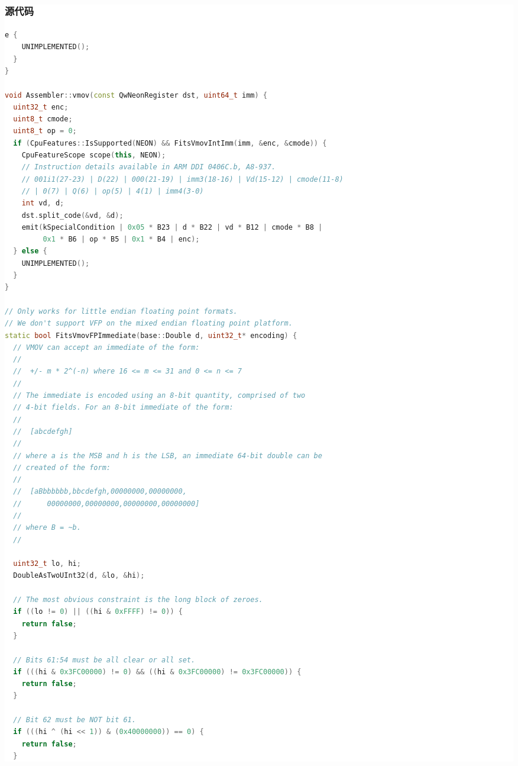 ### 源代码
```cpp
e {
    UNIMPLEMENTED();
  }
}

void Assembler::vmov(const QwNeonRegister dst, uint64_t imm) {
  uint32_t enc;
  uint8_t cmode;
  uint8_t op = 0;
  if (CpuFeatures::IsSupported(NEON) && FitsVmovIntImm(imm, &enc, &cmode)) {
    CpuFeatureScope scope(this, NEON);
    // Instruction details available in ARM DDI 0406C.b, A8-937.
    // 001i1(27-23) | D(22) | 000(21-19) | imm3(18-16) | Vd(15-12) | cmode(11-8)
    // | 0(7) | Q(6) | op(5) | 4(1) | imm4(3-0)
    int vd, d;
    dst.split_code(&vd, &d);
    emit(kSpecialCondition | 0x05 * B23 | d * B22 | vd * B12 | cmode * B8 |
         0x1 * B6 | op * B5 | 0x1 * B4 | enc);
  } else {
    UNIMPLEMENTED();
  }
}

// Only works for little endian floating point formats.
// We don't support VFP on the mixed endian floating point platform.
static bool FitsVmovFPImmediate(base::Double d, uint32_t* encoding) {
  // VMOV can accept an immediate of the form:
  //
  //  +/- m * 2^(-n) where 16 <= m <= 31 and 0 <= n <= 7
  //
  // The immediate is encoded using an 8-bit quantity, comprised of two
  // 4-bit fields. For an 8-bit immediate of the form:
  //
  //  [abcdefgh]
  //
  // where a is the MSB and h is the LSB, an immediate 64-bit double can be
  // created of the form:
  //
  //  [aBbbbbbb,bbcdefgh,00000000,00000000,
  //      00000000,00000000,00000000,00000000]
  //
  // where B = ~b.
  //

  uint32_t lo, hi;
  DoubleAsTwoUInt32(d, &lo, &hi);

  // The most obvious constraint is the long block of zeroes.
  if ((lo != 0) || ((hi & 0xFFFF) != 0)) {
    return false;
  }

  // Bits 61:54 must be all clear or all set.
  if (((hi & 0x3FC00000) != 0) && ((hi & 0x3FC00000) != 0x3FC00000)) {
    return false;
  }

  // Bit 62 must be NOT bit 61.
  if (((hi ^ (hi << 1)) & (0x40000000)) == 0) {
    return false;
  }
```